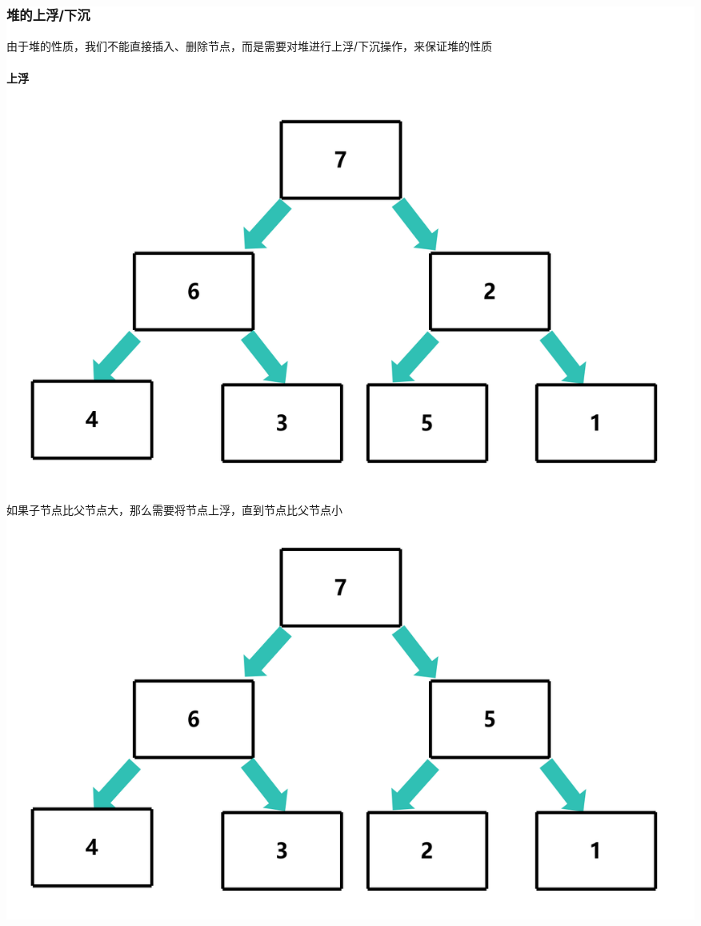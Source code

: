 ### 堆的上浮/下沉

由于堆的性质，我们不能直接插入、删除节点，而是需要对堆进行上浮/下沉操作，来保证堆的性质

#### 上浮

![sift-up-step0](imgs/sift-up-step0.png)

如果子节点比父节点大，那么需要将节点上浮，直到节点比父节点小

![sift-up-step1](imgs/sift-up-step1.png)
